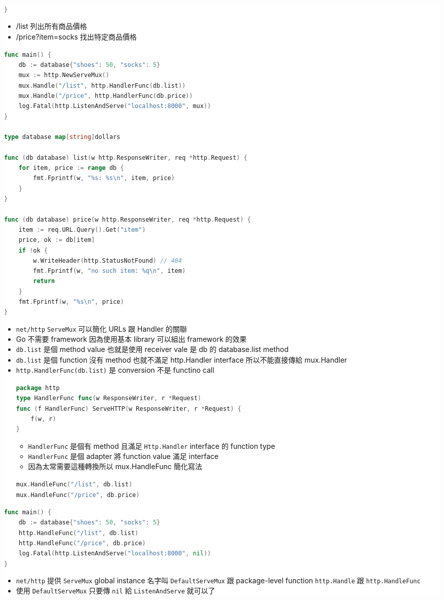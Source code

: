 ``` go
}
```
* /list 列出所有商品價格
* /price?item=socks 找出特定商品價格
``` go
func main() {
	db := database{"shoes": 50, "socks": 5}
	mux := http.NewServeMux()
	mux.Handle("/list", http.HandlerFunc(db.list))
	mux.Handle("/price", http.HandlerFunc(db.price))
	log.Fatal(http.ListenAndServe("localhost:8000", mux))
}

type database map[string]dollars

func (db database) list(w http.ResponseWriter, req *http.Request) {
	for item, price := range db {
		fmt.Fprintf(w, "%s: %s\n", item, price)
	}
}

func (db database) price(w http.ResponseWriter, req *http.Request) {
	item := req.URL.Query().Get("item")
	price, ok := db[item]
	if !ok {
		w.WriteHeader(http.StatusNotFound) // 404
		fmt.Fprintf(w, "no such item: %q\n", item)
		return
	}
	fmt.Fprintf(w, "%s\n", price)
}
```
* `net/http` `ServeMux` 可以簡化 URLs 跟 Handler 的關聯
* Go 不需要 framework 因為使用基本 library 可以組出 framework 的效果
* `db.list` 是個 method value 也就是使用 receiver vale 是 db 的  database.list method
* `db.list` 是個 function 沒有 method 也就不滿足 http.Handler interface 所以不能直接傳給 mux.Handler
* `http.HandlerFunc(db.list)` 是 conversion 不是 functino call
    ``` go
    package http
    type HandlerFunc func(w ResponseWriter, r *Request)
    func (f HandlerFunc) ServeHTTP(w ResponseWriter, r *Request) {
        f(w, r)
    }
    ```
    * `HandlerFunc` 是個有 method 且滿足 `Http.Handler` interface 的 function type
    * `HandlerFunc` 是個 adapter 將 function value 滿足 interface
    * 因為太常需要這種轉換所以 mux.HandleFunc 簡化寫法
    ``` go
    mux.HandleFunc("/list", db.list)
    mux.HandleFunc("/price", db.price)
    ```
``` go
func main() {
	db := database{"shoes": 50, "socks": 5}
	http.HandleFunc("/list", db.list)
	http.HandleFunc("/price", db.price)
	log.Fatal(http.ListenAndServe("localhost:8000", nil))
}
```
* `net/http` 提供 `ServeMux` global instance 名字叫 `DefaultServeMux` 跟 package-level function `http.Handle` 跟 `http.HandleFunc`
* 使用 `DefaultServeMux` 只要傳 `nil` 給 `ListenAndServe` 就可以了
